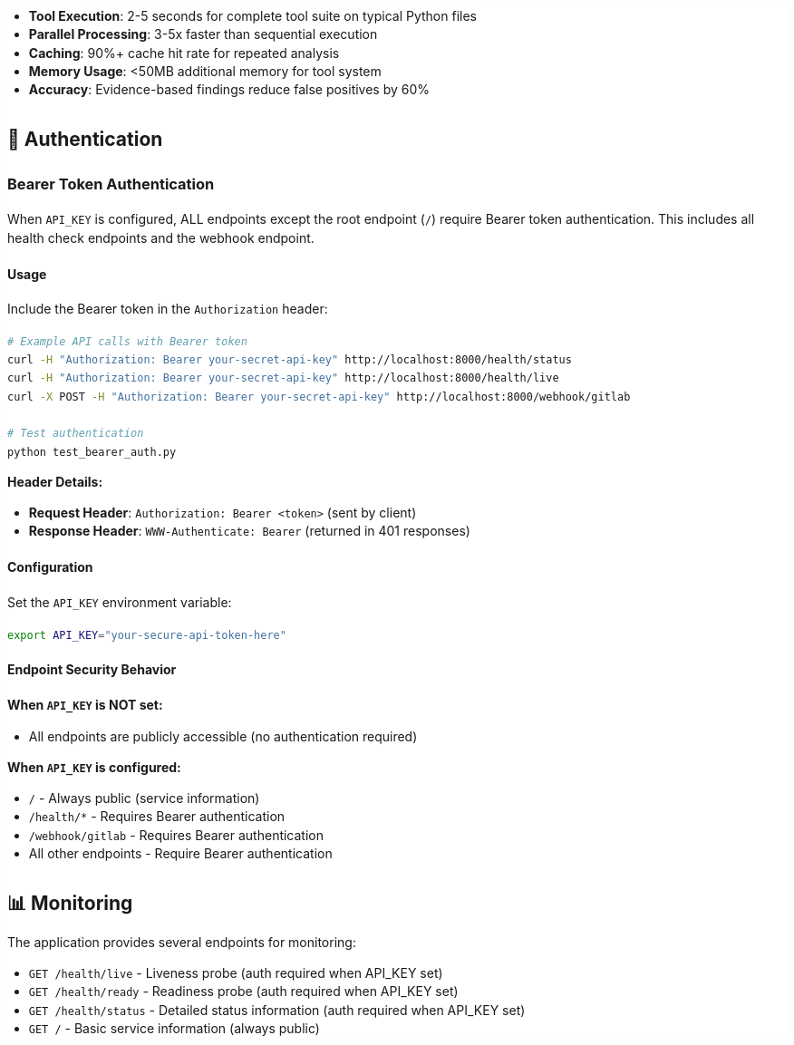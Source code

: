 - **Tool Execution**: 2-5 seconds for complete tool suite on typical Python files
- **Parallel Processing**: 3-5x faster than sequential execution
- **Caching**: 90%+ cache hit rate for repeated analysis
- **Memory Usage**: <50MB additional memory for tool system
- **Accuracy**: Evidence-based findings reduce false positives by 60%

## 🔐 Authentication

### Bearer Token Authentication

When `API_KEY` is configured, ALL endpoints except the root endpoint (`/`) require Bearer token authentication. This includes all health check endpoints and the webhook endpoint.

#### Usage

Include the Bearer token in the `Authorization` header:

```bash
# Example API calls with Bearer token
curl -H "Authorization: Bearer your-secret-api-key" http://localhost:8000/health/status
curl -H "Authorization: Bearer your-secret-api-key" http://localhost:8000/health/live
curl -X POST -H "Authorization: Bearer your-secret-api-key" http://localhost:8000/webhook/gitlab

# Test authentication
python test_bearer_auth.py
```

**Header Details:**
- **Request Header**: `Authorization: Bearer <token>` (sent by client)
- **Response Header**: `WWW-Authenticate: Bearer` (returned in 401 responses)

#### Configuration

Set the `API_KEY` environment variable:

```bash
export API_KEY="your-secure-api-token-here"
```

#### Endpoint Security Behavior

**When `API_KEY` is NOT set:**
- All endpoints are publicly accessible (no authentication required)

**When `API_KEY` is configured:**
- `/` - Always public (service information)
- `/health/*` - Requires Bearer authentication
- `/webhook/gitlab` - Requires Bearer authentication
- All other endpoints - Require Bearer authentication

## 📊 Monitoring

The application provides several endpoints for monitoring:

- `GET /health/live` - Liveness probe (auth required when API_KEY set)
- `GET /health/ready` - Readiness probe (auth required when API_KEY set)
- `GET /health/status` - Detailed status information (auth required when API_KEY set)
- `GET /` - Basic service information (always public)
